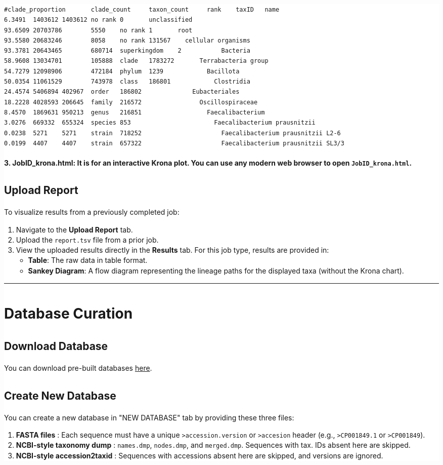 ```
#clade_proportion       clade_count     taxon_count     rank    taxID   name
6.3491  1403612 1403612 no rank 0       unclassified
93.6509 20703786        5550    no rank 1       root
93.5580 20683246        8058    no rank 131567    cellular organisms
93.3781 20643465        680714  superkingdom    2           Bacteria
58.9608 13034701        105888  clade   1783272       Terrabacteria group
54.7279 12098906        472184  phylum  1239            Bacillota
50.0354 11061529        743978  class   186801            Clostridia
24.4574 5406894 402967  order   186802              Eubacteriales
18.2228 4028593 206645  family  216572                Oscillospiraceae
8.4570  1869631 950213  genus   216851                  Faecalibacterium
3.0276  669332  655324  species 853                       Faecalibacterium prausnitzii
0.0238  5271    5271    strain  718252                      Faecalibacterium prausnitzii L2-6
0.0199  4407    4407    strain  657322                      Faecalibacterium prausnitzii SL3/3
```

#### 3. JobID_krona.html: It is for an interactive Krona plot. You can use any modern web browser to open `JobID_krona.html`.

## Upload Report

To visualize results from a previously completed job:

1. Navigate to the **Upload Report** tab.
2. Upload the `report.tsv` file from a prior job.
3. View the uploaded results directly in the **Results** tab. For this job type, results are provided in:
   - **Table**: The raw data in table format.
   - **Sankey Diagram**: A flow diagram representing the lineage paths for the displayed taxa (without the Krona chart).
   
---


# Database Curation

## Download Database
You can download pre-built databases [here](https://metabuli.steineggerlab.workers.dev/).

## Create New Database
You can create a new database in "NEW DATABASE" tab by providing these three files:
1. **FASTA files** : Each sequence must have a unique `>accession.version` or `>accesion` header (e.g., `>CP001849.1` or `>CP001849`).
2. **NCBI-style taxonomy dump** : `names.dmp`, `nodes.dmp`, and `merged.dmp`. Sequences with tax. IDs absent here are skipped.
3. **NCBI-style accession2taxid** : Sequences with accessions absent here are skipped, and versions are ignored.
